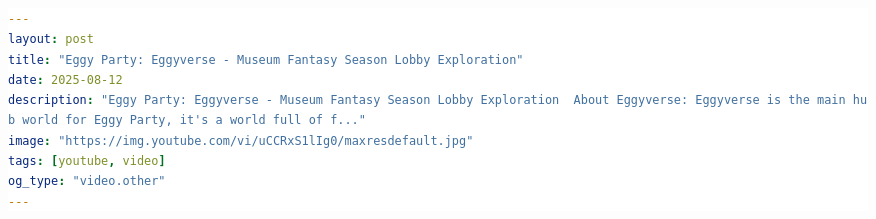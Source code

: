 ```yaml
---
layout: post
title: "Eggy Party: Eggyverse - Museum Fantasy Season Lobby Exploration"
date: 2025-08-12
description: "Eggy Party: Eggyverse - Museum Fantasy Season Lobby Exploration  About Eggyverse: Eggyverse is the main hub world for Eggy Party, it's a world full of f..."
image: "https://img.youtube.com/vi/uCCRxS1lIg0/maxresdefault.jpg"
tags: [youtube, video]
og_type: "video.other"
---
```


<script type="application/ld+json">
{
  "@context": "http://schema.org",
  "@type": "VideoObject",
  "name": "Eggy Party: Eggyverse - Museum Fantasy Season Lobby Exploration",
  "description": "Eggy Party: Eggyverse - Museum Fantasy Season Lobby Exploration  About Eggyverse: Eggyverse is the main hub world for Eggy Party, it's a world full of fun and games where you can explore different game modes and maps, including the weekly hottest and daily picks, you can create your own maps, team up with other cute Eggies and compete in action-packed challenge!  About Eggy Party: Eggy Party is a popular party game developed by NetEase Games. Welcome to the Eggyverse! A world full of party and play! Create your own maps to enjoy with your friends! Team up with other cute Eggies! Dive into this Egg-citing Eggyverse!  Like and subscribe for more Eggy Party videos! https://youtube.com/channel/UCvOnTTQp_7ZXtWUZYEUZO7Q   #EggyParty",
  "thumbnailUrl": "https://img.youtube.com/vi/uCCRxS1lIg0/maxresdefault.jpg",
  "uploadDate": "2025-08-12T02:19:38Z",
  "embedUrl": "https://www.youtube.com/embed/uCCRxS1lIg0",
  "publisher": {
    "@type": "Person",
    "name": "Celo Zaga"
  },
  "mainEntityOfPage": {
    "@type": "WebPage",
    "@id": "https://celozaga.github.io/2025/08/12/eggy-party-eggyverse-museum-fantasy-season-lobby-exploration-uCCRxS1lIg0.html"
  },
  "duration": "PT0M0S"
}
</script>

<script type="application/ld+json">
{
  "@context": "http://schema.org",
  "@type": "BlogPosting",
  "headline": "Eggy Party: Eggyverse - Museum Fantasy Season Lobby Exploration",
  "image": "https://img.youtube.com/vi/uCCRxS1lIg0/maxresdefault.jpg",
  "publisher": {
    "@type": "Person",
    "name": "Celo Zaga"
  },
  "url": "https://celozaga.github.io/2025/08/12/eggy-party-eggyverse-museum-fantasy-season-lobby-exploration-uCCRxS1lIg0.html",
  "datePublished": "2025-08-12T02:19:38Z",
  "dateCreated": "2025-08-12T02:19:38Z",
  "dateModified": "2025-08-12T02:19:38Z",
  "description": "Eggy Party: Eggyverse - Museum Fantasy Season Lobby Exploration  About Eggyverse: Eggyverse is the main hub world for Eggy Party, it's a world full of f...",
  "author": {
    "@type": "Person",
    "name": "Celo Zaga"
  },
  "mainEntityOfPage": {